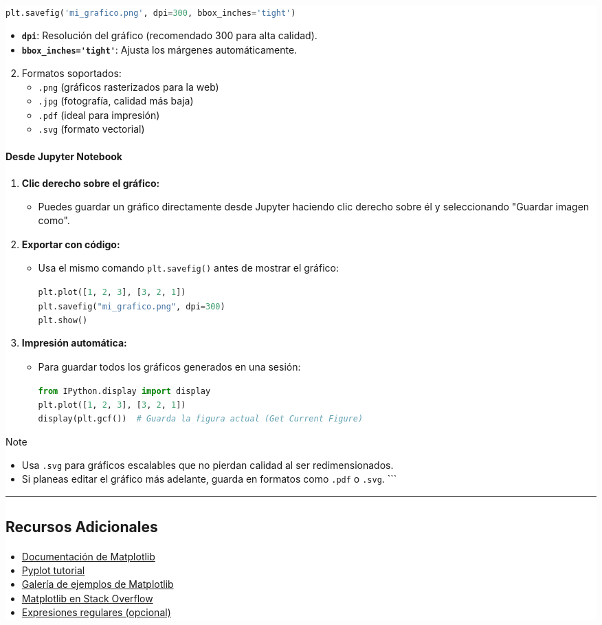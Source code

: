    ```python
   plt.savefig('mi_grafico.png', dpi=300, bbox_inches='tight')
   ```

   - **`dpi`**: Resolución del gráfico (recomendado 300 para alta calidad).
   - **`bbox_inches='tight'`**: Ajusta los márgenes automáticamente.

2. Formatos soportados:
   - `.png` (gráficos rasterizados para la web)
   - `.jpg` (fotografía, calidad más baja)
   - `.pdf` (ideal para impresión)
   - `.svg` (formato vectorial)

#### **Desde Jupyter Notebook**

1. **Clic derecho sobre el gráfico:**

   - Puedes guardar un gráfico directamente desde Jupyter haciendo clic derecho sobre él y seleccionando "Guardar imagen como".

2. **Exportar con código:**

   - Usa el mismo comando `plt.savefig()` antes de mostrar el gráfico:
     ```python
     plt.plot([1, 2, 3], [3, 2, 1])
     plt.savefig("mi_grafico.png", dpi=300)
     plt.show()
     ```

3. **Impresión automática:**
   - Para guardar todos los gráficos generados en una sesión:
     ```python
     from IPython.display import display
     plt.plot([1, 2, 3], [3, 2, 1])
     display(plt.gcf())  # Guarda la figura actual (Get Current Figure)
     ```

> [!NOTE]
>
> - Usa `.svg` para gráficos escalables que no pierdan calidad al ser redimensionados.
> - Si planeas editar el gráfico más adelante, guarda en formatos como `.pdf` o `.svg`. ```

---

## **Recursos Adicionales**

- [Documentación de Matplotlib](https://matplotlib.org/stable/contents.html)
- [Pyplot tutorial](https://matplotlib.org/stable/tutorials/pyplot.html#sphx-glr-tutorials-pyplot-py)
- [Galería de ejemplos de Matplotlib](https://matplotlib.org/stable/gallery/index.html)
- [Matplotlib en Stack Overflow](https://stackoverflow.com/questions/tagged/matplotlib)
- [Expresiones regulares (opcional)](https://regexone.com/)

